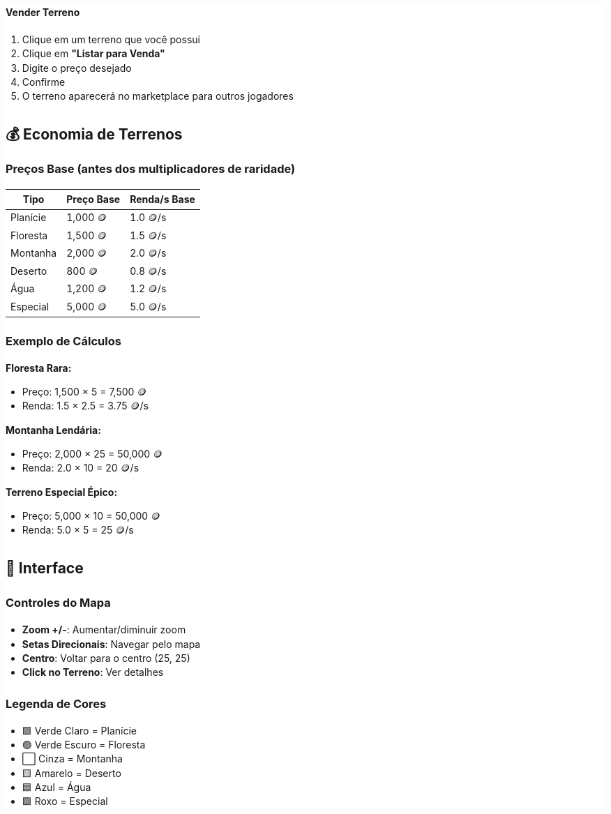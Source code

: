 #### Vender Terreno
1. Clique em um terreno que você possui
2. Clique em **"Listar para Venda"**
3. Digite o preço desejado
4. Confirme
5. O terreno aparecerá no marketplace para outros jogadores

## 💰 Economia de Terrenos

### Preços Base (antes dos multiplicadores de raridade)

| Tipo | Preço Base | Renda/s Base |
|------|------------|--------------|
| Planície | 1,000 🪙 | 1.0 🪙/s |
| Floresta | 1,500 🪙 | 1.5 🪙/s |
| Montanha | 2,000 🪙 | 2.0 🪙/s |
| Deserto | 800 🪙 | 0.8 🪙/s |
| Água | 1,200 🪙 | 1.2 🪙/s |
| Especial | 5,000 🪙 | 5.0 🪙/s |

### Exemplo de Cálculos

**Floresta Rara:**
- Preço: 1,500 × 5 = 7,500 🪙
- Renda: 1.5 × 2.5 = 3.75 🪙/s

**Montanha Lendária:**
- Preço: 2,000 × 25 = 50,000 🪙
- Renda: 2.0 × 10 = 20 🪙/s

**Terreno Especial Épico:**
- Preço: 5,000 × 10 = 50,000 🪙
- Renda: 5.0 × 5 = 25 🪙/s

## 🎨 Interface

### Controles do Mapa
- **Zoom +/-**: Aumentar/diminuir zoom
- **Setas Direcionais**: Navegar pelo mapa
- **Centro**: Voltar para o centro (25, 25)
- **Click no Terreno**: Ver detalhes

### Legenda de Cores
- 🟩 Verde Claro = Planície
- 🟢 Verde Escuro = Floresta
- ⬜ Cinza = Montanha
- 🟨 Amarelo = Deserto
- 🟦 Azul = Água
- 🟪 Roxo = Especial
